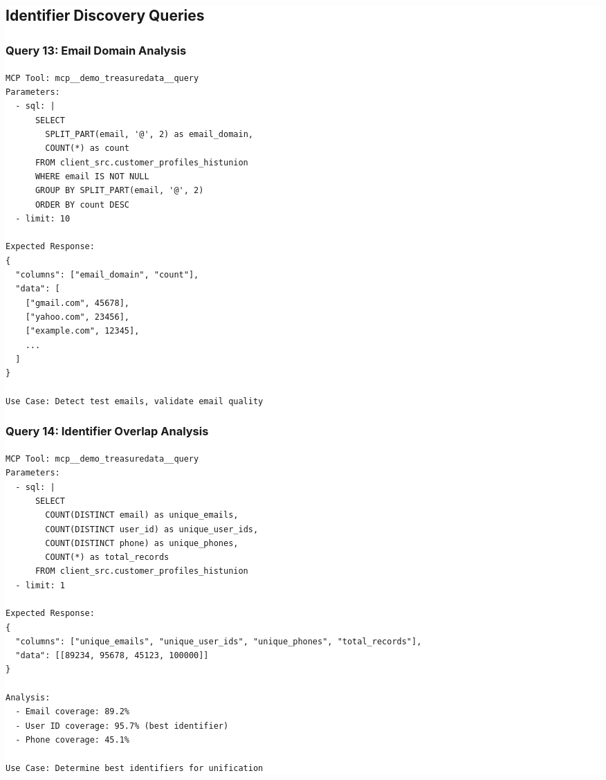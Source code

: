 
## Identifier Discovery Queries

### Query 13: Email Domain Analysis
```
MCP Tool: mcp__demo_treasuredata__query
Parameters:
  - sql: |
      SELECT
        SPLIT_PART(email, '@', 2) as email_domain,
        COUNT(*) as count
      FROM client_src.customer_profiles_histunion
      WHERE email IS NOT NULL
      GROUP BY SPLIT_PART(email, '@', 2)
      ORDER BY count DESC
  - limit: 10

Expected Response:
{
  "columns": ["email_domain", "count"],
  "data": [
    ["gmail.com", 45678],
    ["yahoo.com", 23456],
    ["example.com", 12345],
    ...
  ]
}

Use Case: Detect test emails, validate email quality
```

### Query 14: Identifier Overlap Analysis
```
MCP Tool: mcp__demo_treasuredata__query
Parameters:
  - sql: |
      SELECT
        COUNT(DISTINCT email) as unique_emails,
        COUNT(DISTINCT user_id) as unique_user_ids,
        COUNT(DISTINCT phone) as unique_phones,
        COUNT(*) as total_records
      FROM client_src.customer_profiles_histunion
  - limit: 1

Expected Response:
{
  "columns": ["unique_emails", "unique_user_ids", "unique_phones", "total_records"],
  "data": [[89234, 95678, 45123, 100000]]
}

Analysis:
  - Email coverage: 89.2%
  - User ID coverage: 95.7% (best identifier)
  - Phone coverage: 45.1%

Use Case: Determine best identifiers for unification
```
